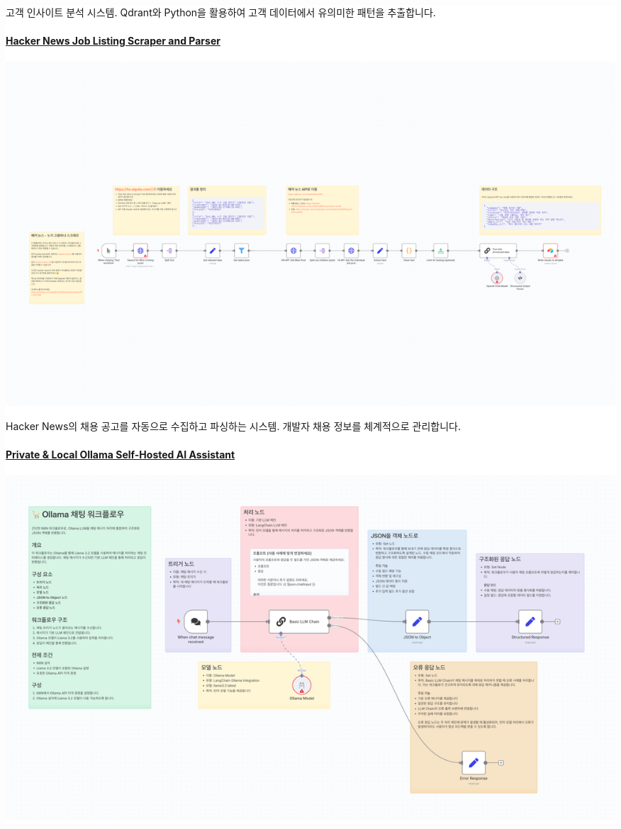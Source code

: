 고객 인사이트 분석 시스템. Qdrant와 Python을 활용하여 고객 데이터에서 유의미한 패턴을 추출합니다.

#### [Hacker News Job Listing Scraper and Parser](https://raw.githubusercontent.com/n8nKOR/awesome-n8n-templates/refs/heads/main/deploy/common/Hacker%20News%20Job%20Listing%20Scraper%20and%20Parser.json)
[![Hacker News Job Listing Scraper and Parser](deploy/common/Hacker%20News%20Job%20Listing%20Scraper%20and%20Parser.png)](https://raw.githubusercontent.com/n8nKOR/awesome-n8n-templates/refs/heads/main/deploy/common/Hacker%20News%20Job%20Listing%20Scraper%20and%20Parser.json)

Hacker News의 채용 공고를 자동으로 수집하고 파싱하는 시스템. 개발자 채용 정보를 체계적으로 관리합니다.

#### [Private & Local Ollama Self-Hosted AI Assistant](https://raw.githubusercontent.com/n8nKOR/awesome-n8n-templates/refs/heads/main/deploy/common/Private%20%26%20Local%20Ollama%20Self-Hosted%20AI%20Assistant.json)
[![Private & Local Ollama Self-Hosted AI Assistant](deploy/common/Private%20&%20Local%20Ollama%20Self-Hosted%20AI%20Assistant.png)](https://raw.githubusercontent.com/n8nKOR/awesome-n8n-templates/refs/heads/main/deploy/common/Private%20%26%20Local%20Ollama%20Self-Hosted%20AI%20Assistant.json)